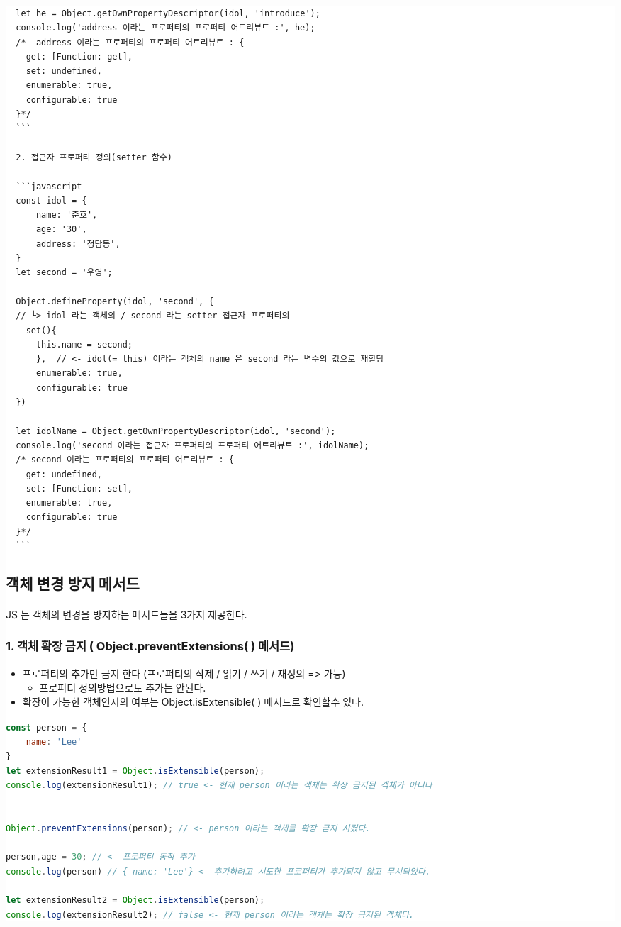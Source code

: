       let he = Object.getOwnPropertyDescriptor(idol, 'introduce');
      console.log('address 이라는 프로퍼티의 프로퍼티 어트리뷰트 :', he); 
      /*  address 이라는 프로퍼티의 프로퍼티 어트리뷰트 : {
        get: [Function: get],
        set: undefined,
        enumerable: true,
        configurable: true
      }*/
      ```

      2. 접근자 프로퍼티 정의(setter 함수)

      ```javascript
      const idol = {
          name: '준호',
          age: '30',
          address: '청담동',
      }
      let second = '우영';
      
      Object.defineProperty(idol, 'second', { 
      // └> idol 라는 객체의 / second 라는 setter 접근자 프로퍼티의 
        set(){
          this.name = second;  
          },  // <- idol(= this) 이라는 객체의 name 은 second 라는 변수의 값으로 재할당
          enumerable: true,
          configurable: true
      }) 
       
      let idolName = Object.getOwnPropertyDescriptor(idol, 'second');
      console.log('second 이라는 접근자 프로퍼티의 프로퍼티 어트리뷰트 :', idolName); 
      /* second 이라는 프로퍼티의 프로퍼티 어트리뷰트 : {
        get: undefined,
        set: [Function: set],
        enumerable: true,
        configurable: true
      }*/
      ```

## 객체 변경 방지 메서드

JS 는 객체의 변경을 방지하는 메서드들을 3가지 제공한다. 

### 1. 객체 확장 금지 ( Object.preventExtensions( ) 메서드)

- 프로퍼티의 추가만 금지 한다 (프로퍼티의 삭제 / 읽기 / 쓰기 / 재정의  => 가능)
  - 프로퍼티 정의방법으로도 추가는 안된다. 
- 확장이 가능한 객체인지의 여부는 Object.isExtensible( ) 메서드로 확인할수 있다. 

```javascript
const person = {
    name: 'Lee'
}
let extensionResult1 = Object.isExtensible(person); 
console.log(extensionResult1); // true <- 현재 person 이라는 객체는 확장 금지된 객체가 아니다 


Object.preventExtensions(person); // <- person 이라는 객체를 확장 금지 시켰다. 

person,age = 30; // <- 프로퍼티 동적 추가
console.log(person) // { name: 'Lee'} <- 추가하려고 시도한 프로퍼티가 추가되지 않고 무시되었다. 

let extensionResult2 = Object.isExtensible(person); 
console.log(extensionResult2); // false <- 현재 person 이라는 객체는 확장 금지된 객체다.
```
